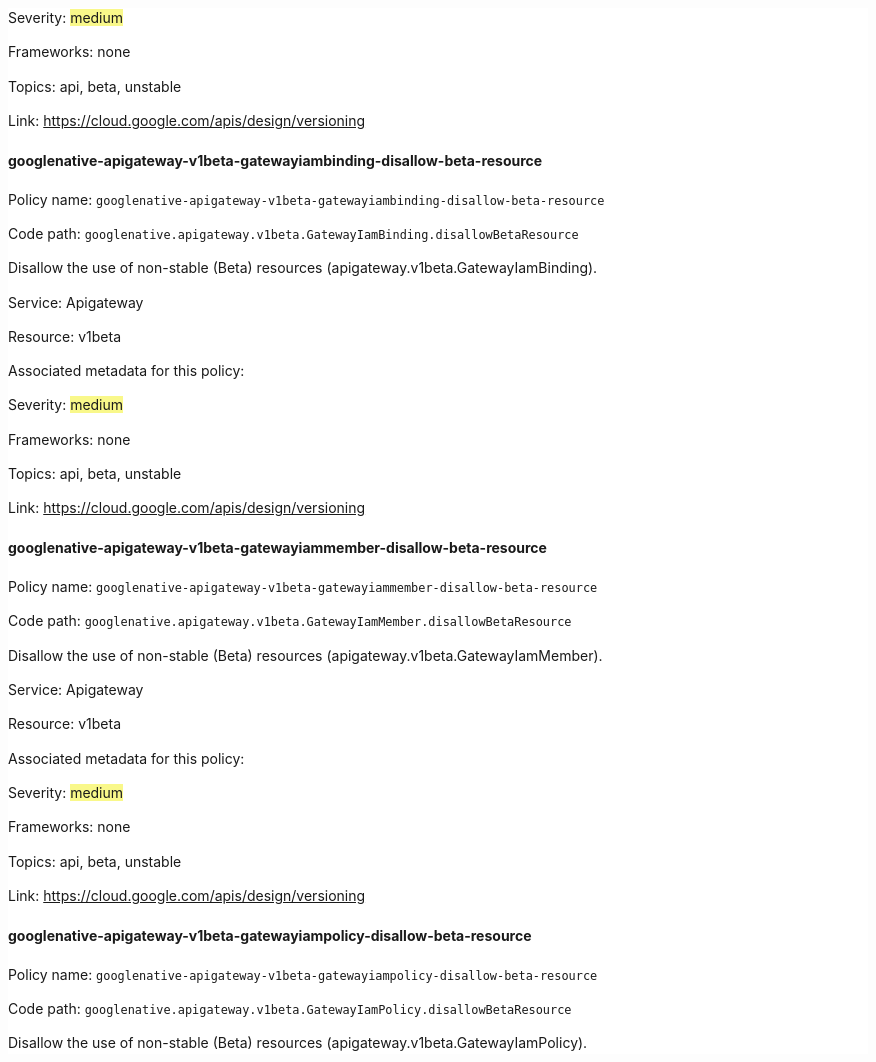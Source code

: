 Severity: <span style='background-color: #F9F88A;'>medium</span>

Frameworks: none

Topics: api, beta, unstable

Link: <https://cloud.google.com/apis/design/versioning>

#### googlenative-apigateway-v1beta-gatewayiambinding-disallow-beta-resource

Policy name: `googlenative-apigateway-v1beta-gatewayiambinding-disallow-beta-resource`

Code path: `googlenative.apigateway.v1beta.GatewayIamBinding.disallowBetaResource`

Disallow the use of non-stable (Beta) resources (apigateway.v1beta.GatewayIamBinding).

Service: Apigateway

Resource: v1beta

Associated metadata for this policy:

Severity: <span style='background-color: #F9F88A;'>medium</span>

Frameworks: none

Topics: api, beta, unstable

Link: <https://cloud.google.com/apis/design/versioning>

#### googlenative-apigateway-v1beta-gatewayiammember-disallow-beta-resource

Policy name: `googlenative-apigateway-v1beta-gatewayiammember-disallow-beta-resource`

Code path: `googlenative.apigateway.v1beta.GatewayIamMember.disallowBetaResource`

Disallow the use of non-stable (Beta) resources (apigateway.v1beta.GatewayIamMember).

Service: Apigateway

Resource: v1beta

Associated metadata for this policy:

Severity: <span style='background-color: #F9F88A;'>medium</span>

Frameworks: none

Topics: api, beta, unstable

Link: <https://cloud.google.com/apis/design/versioning>

#### googlenative-apigateway-v1beta-gatewayiampolicy-disallow-beta-resource

Policy name: `googlenative-apigateway-v1beta-gatewayiampolicy-disallow-beta-resource`

Code path: `googlenative.apigateway.v1beta.GatewayIamPolicy.disallowBetaResource`

Disallow the use of non-stable (Beta) resources (apigateway.v1beta.GatewayIamPolicy).

